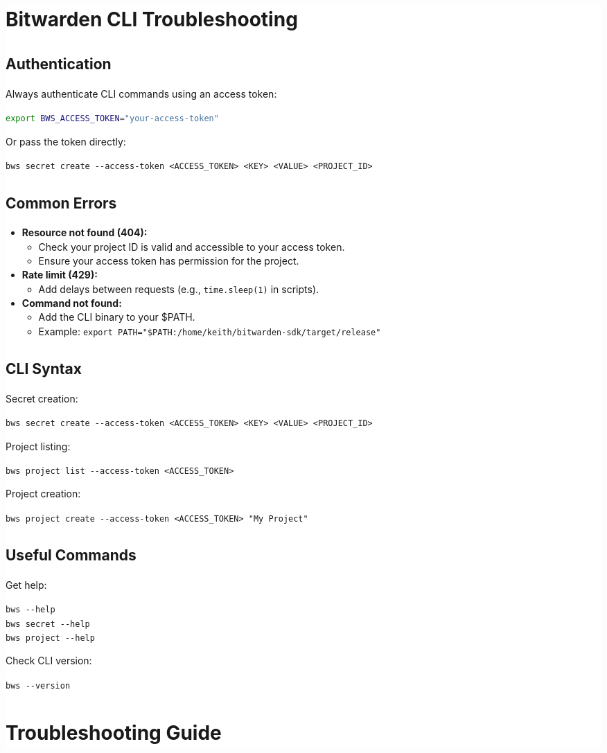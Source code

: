 # Bitwarden CLI Troubleshooting

## Authentication

Always authenticate CLI commands using an access token:

```zsh
export BWS_ACCESS_TOKEN="your-access-token"
```
Or pass the token directly:
```
bws secret create --access-token <ACCESS_TOKEN> <KEY> <VALUE> <PROJECT_ID>
```

## Common Errors

- **Resource not found (404):**
   - Check your project ID is valid and accessible to your access token.
   - Ensure your access token has permission for the project.
- **Rate limit (429):**
   - Add delays between requests (e.g., `time.sleep(1)` in scripts).
- **Command not found:**
   - Add the CLI binary to your $PATH.
   - Example: `export PATH="$PATH:/home/keith/bitwarden-sdk/target/release"`

## CLI Syntax

Secret creation:
```
bws secret create --access-token <ACCESS_TOKEN> <KEY> <VALUE> <PROJECT_ID>
```
Project listing:
```
bws project list --access-token <ACCESS_TOKEN>
```
Project creation:
```
bws project create --access-token <ACCESS_TOKEN> "My Project"
```

## Useful Commands

Get help:
```
bws --help
bws secret --help
bws project --help
```
Check CLI version:
```
bws --version
```
# Troubleshooting Guide
